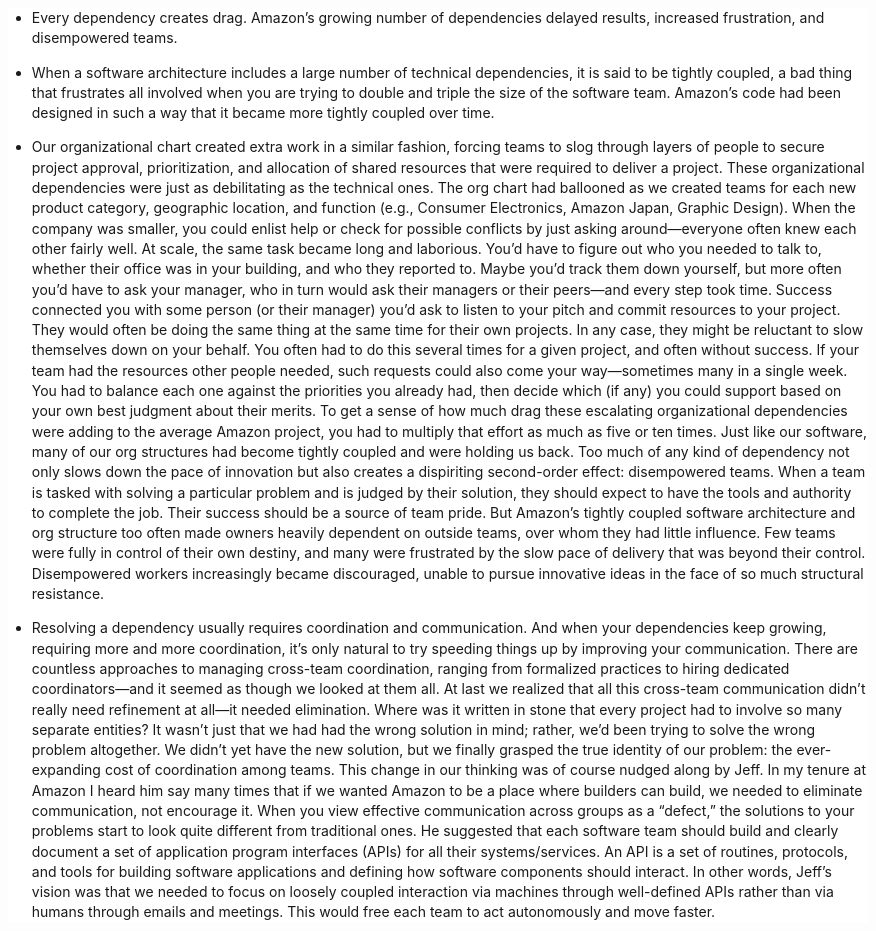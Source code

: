 - Every dependency creates drag. Amazon’s growing number of dependencies delayed results, increased frustration, and disempowered teams.

- When a software architecture includes a large number of technical dependencies, it is said to be tightly coupled, a bad thing that frustrates all involved when you are trying to double and triple the size of the software team. Amazon’s code had been designed in such a way that it became more tightly coupled over time.

- Our organizational chart created extra work in a similar fashion, forcing teams to slog through layers of people to secure project approval, prioritization, and allocation of shared resources that were required to deliver a project. These organizational dependencies were just as debilitating as the technical ones. The org chart had ballooned as we created teams for each new product category, geographic location, and function (e.g., Consumer Electronics, Amazon Japan, Graphic Design). When the company was smaller, you could enlist help or check for possible conflicts by just asking around—everyone often knew each other fairly well. At scale, the same task became long and laborious. You’d have to figure out who you needed to talk to, whether their office was in your building, and who they reported to. Maybe you’d track them down yourself, but more often you’d have to ask your manager, who in turn would ask their managers or their peers—and every step took time. Success connected you with some person (or their manager) you’d ask to listen to your pitch and commit resources to your project. They would often be doing the same thing at the same time for their own projects. In any case, they might be reluctant to slow themselves down on your behalf. You often had to do this several times for a given project, and often without success. If your team had the resources other people needed, such requests could also come your way—sometimes many in a single week. You had to balance each one against the priorities you already had, then decide which (if any) you could support based on your own best judgment about their merits. To get a sense of how much drag these escalating organizational dependencies were adding to the average Amazon project, you had to multiply that effort as much as five or ten times. Just like our software, many of our org structures had become tightly coupled and were holding us back. Too much of any kind of dependency not only slows down the pace of innovation but also creates a dispiriting second-order effect: disempowered teams. When a team is tasked with solving a particular problem and is judged by their solution, they should expect to have the tools and authority to complete the job. Their success should be a source of team pride. But Amazon’s tightly coupled software architecture and org structure too often made owners heavily dependent on outside teams, over whom they had little influence. Few teams were fully in control of their own destiny, and many were frustrated by the slow pace of delivery that was beyond their control. Disempowered workers increasingly became discouraged, unable to pursue innovative ideas in the face of so much structural resistance.
 
- Resolving a dependency usually requires coordination and communication. And when your dependencies keep growing, requiring more and more coordination, it’s only natural to try speeding things up by improving your communication. There are countless approaches to managing cross-team coordination, ranging from formalized practices to hiring dedicated coordinators—and it seemed as though we looked at them all. At last we realized that all this cross-team communication didn’t really need refinement at all—it needed elimination. Where was it written in stone that every project had to involve so many separate entities? It wasn’t just that we had had the wrong solution in mind; rather, we’d been trying to solve the wrong problem altogether. We didn’t yet have the new solution, but we finally grasped the true identity of our problem: the ever-expanding cost of coordination among teams. This change in our thinking was of course nudged along by Jeff. In my tenure at Amazon I heard him say many times that if we wanted Amazon to be a place where builders can build, we needed to eliminate communication, not encourage it. When you view effective communication across groups as a “defect,” the solutions to your problems start to look quite different from traditional ones. He suggested that each software team should build and clearly document a set of application program interfaces (APIs) for all their systems/services. An API is a set of routines, protocols, and tools for building software applications and defining how software components should interact. In other words, Jeff’s vision was that we needed to focus on loosely coupled interaction via machines through well-defined APIs rather than via humans through emails and meetings. This would free each team to act autonomously and move faster.
 